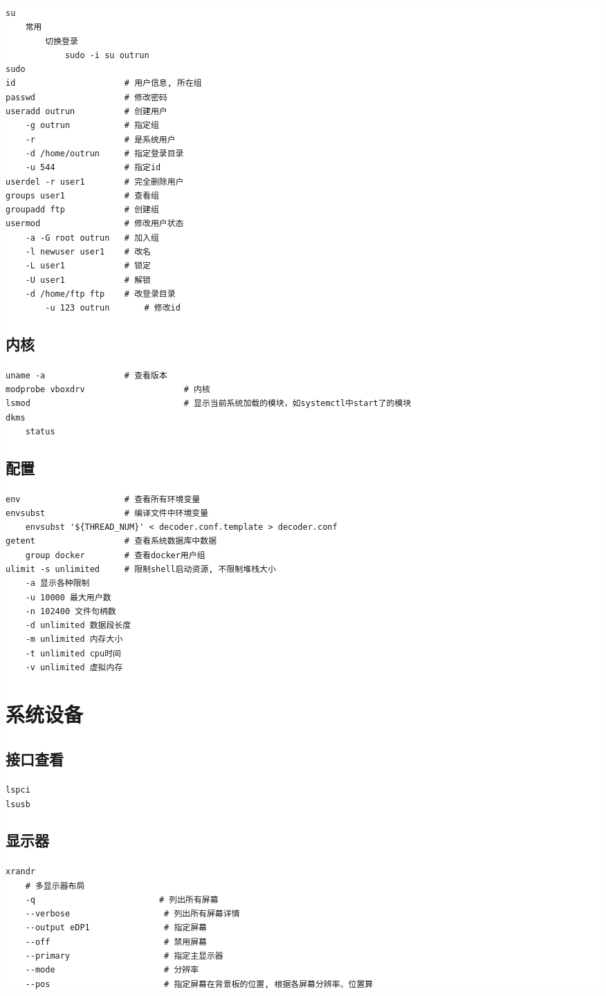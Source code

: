     su
        常用
            切换登录
                sudo -i su outrun
    sudo
    id                      # 用户信息, 所在组
    passwd                  # 修改密码
    useradd outrun          # 创建用户
        -g outrun           # 指定组
        -r                  # 是系统用户
        -d /home/outrun     # 指定登录目录
        -u 544              # 指定id
    userdel -r user1        # 完全删除用户
    groups user1            # 查看组
    groupadd ftp            # 创建组
    usermod                 # 修改用户状态
        -a -G root outrun   # 加入组
        -l newuser user1    # 改名
        -L user1            # 锁定
        -U user1            # 解锁
        -d /home/ftp ftp    # 改登录目录
            -u 123 outrun       # 修改id
## 内核
    uname -a                # 查看版本
    modprobe vboxdrv                    # 内核
    lsmod                               # 显示当前系统加载的模块，如systemctl中start了的模块
    dkms
        status
## 配置
    env                     # 查看所有环境变量
    envsubst                # 编译文件中环境变量
        envsubst '${THREAD_NUM}' < decoder.conf.template > decoder.conf
    getent                  # 查看系统数据库中数据
        group docker        # 查看docker用户组
    ulimit -s unlimited     # 限制shell启动资源, 不限制堆栈大小
        -a 显示各种限制
        -u 10000 最大用户数
        -n 102400 文件句柄数
        -d unlimited 数据段长度
        -m unlimited 内存大小
        -t unlimited cpu时间
        -v unlimited 虚拟内存
# 系统设备
## 接口查看
    lspci
    lsusb
## 显示器
    xrandr
        # 多显示器布局
        -q                         # 列出所有屏幕
        --verbose                   # 列出所有屏幕详情
        --output eDP1               # 指定屏幕
        --off                       # 禁用屏幕
        --primary                   # 指定主显示器
        --mode                      # 分辨率
        --pos                       # 指定屏幕在背景板的位置, 根据各屏幕分辨率、位置算